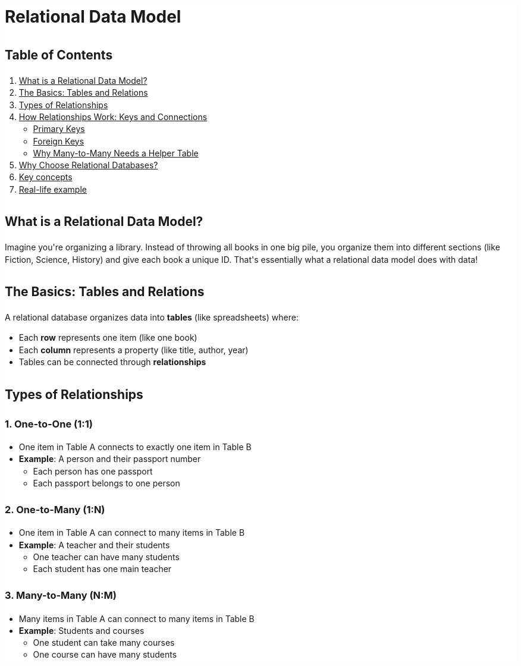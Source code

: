 # Relational Data Model

## Table of Contents

1. [What is a Relational Data Model?](#what-is-a-relational-data-model)
2. [The Basics: Tables and Relations](#the-basics-tables-and-relations)
3. [Types of Relationships](#types-of-relationships)
4. [How Relationships Work: Keys and Connections](#how-relationships-work-keys-and-connections)
   - [Primary Keys](#primary-keys)
   - [Foreign Keys](#foreign-keys)
   - [Why Many-to-Many Needs a Helper Table](#why-many-to-many-needs-a-helper-table)
5. [Why Choose Relational Databases?](#why-choose-relational-databases)
6. [Key concepts](#key-concepts)
7. [Real-life example](#real-world-example-online-bookstore)

## What is a Relational Data Model?

Imagine you're organizing a library. Instead of throwing all books in one big pile, you organize them into different sections (like Fiction, Science, History) and give each book a unique ID. That's essentially what a relational data model does with data!

## The Basics: Tables and Relations

A relational database organizes data into **tables** (like spreadsheets) where:

- Each **row** represents one item (like one book)
- Each **column** represents a property (like title, author, year)
- Tables can be connected through **relationships**

## Types of Relationships

### 1. One-to-One (1:1)

- One item in Table A connects to exactly one item in Table B
- **Example**: A person and their passport number
  - Each person has one passport
  - Each passport belongs to one person

### 2. One-to-Many (1:N)

- One item in Table A can connect to many items in Table B
- **Example**: A teacher and their students
  - One teacher can have many students
  - Each student has one main teacher

### 3. Many-to-Many (N:M)

- Many items in Table A can connect to many items in Table B
- **Example**: Students and courses
  - One student can take many courses
  - One course can have many students

